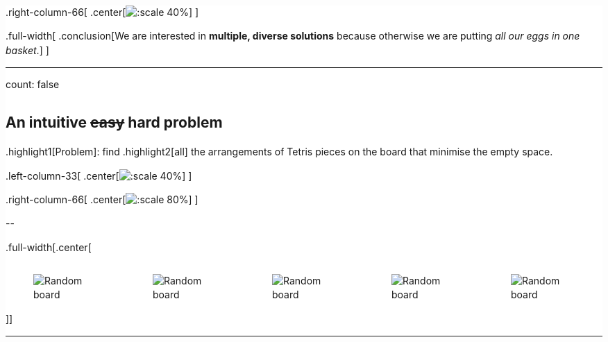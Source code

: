 .right-column-66[
.center[![:scale 40%](../assets/images/slides/tetris/action_space_minimal.png)]
]

.full-width[
.conclusion[We are interested in **multiple, diverse solutions** because otherwise we are putting _all our eggs in one basket_.]
]

---

count: false

## An intuitive ~~easy~~ hard problem

.highlight1[Problem]: find .highlight2[all] the arrangements of Tetris pieces on the board that minimise the empty space.

.left-column-33[
.center[![:scale 40%](../assets/images/slides/tetris/10x20/board_empty.png)]
]

.right-column-66[
.center[![:scale 80%](../assets/images/slides/tetris/10x20/action_space_all_pieces.png)]
]

--

.full-width[.center[
<div style="display: flex">
  <div style="flex: 20%;">
  <figure>
      <img src="../assets/images/slides/tetris/10x20/mode1.png" alt="Random board" style="width: 40%">
  </figure>
  </div>
  <div style="flex: 20%;">
  <figure>
      <img src="../assets/images/slides/tetris/10x20/mode2.png" alt="Random board" style="width: 40%">
  </figure>
  </div>
  <div style="flex: 20%;">
  <figure>
      <img src="../assets/images/slides/tetris/10x20/mode3.png" alt="Random board" style="width: 40%">
  </figure>
  </div>
  <div style="flex: 20%;">
  <figure>
      <img src="../assets/images/slides/tetris/10x20/mode4.png" alt="Random board" style="width: 40%">
  </figure>
  </div>
  <div style="flex: 20%;">
  <figure>
      <img src="../assets/images/slides/tetris/10x20/mode5.png" alt="Random board" style="width: 40%">
  </figure>
  </div>
</div>
]]

---